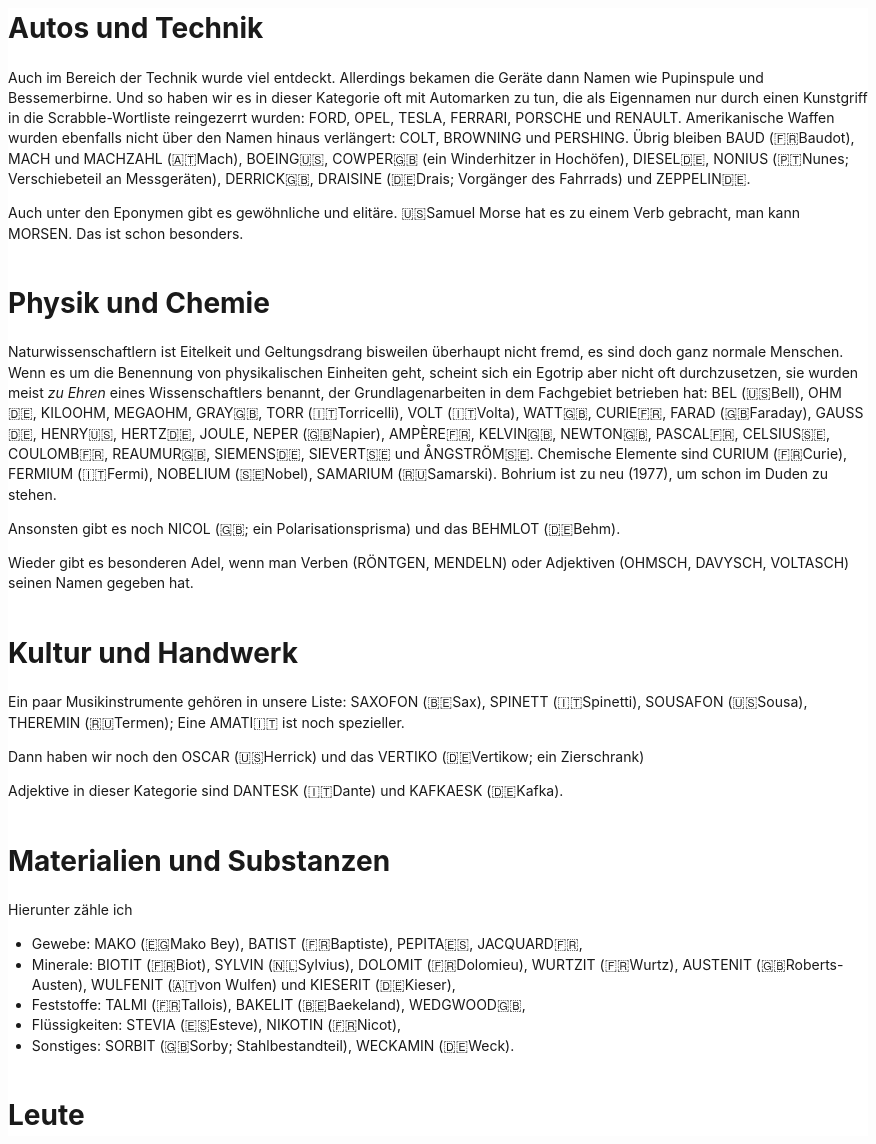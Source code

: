 # Autos und Technik

Auch im Bereich der Technik wurde viel entdeckt. Allerdings bekamen die Geräte dann Namen wie Pupinspule und Bessemerbirne. Und so haben wir es in dieser Kategorie oft mit Automarken zu tun, die als Eigennamen nur durch einen Kunstgriff in die Scrabble-Wortliste reingezerrt wurden: FORD, OPEL, TESLA, FERRARI, PORSCHE und RENAULT. Amerikanische Waffen wurden ebenfalls nicht über den Namen hinaus verlängert: COLT, BROWNING und PERSHING. Übrig bleiben BAUD (🇫🇷Baudot), MACH und MACHZAHL (🇦🇹Mach), BOEING🇺🇸, COWPER🇬🇧 (ein Winderhitzer in Hochöfen), DIESEL🇩🇪, NONIUS (🇵🇹Nunes; Verschiebeteil an Messgeräten), DERRICK🇬🇧, DRAISINE (🇩🇪Drais; Vorgänger des Fahrrads) und ZEPPELIN🇩🇪.

Auch unter den Eponymen gibt es gewöhnliche und elitäre. 🇺🇸Samuel Morse hat es zu einem Verb gebracht, man kann MORSEN. Das ist schon besonders.

# Physik und Chemie

Naturwissenschaftlern ist Eitelkeit und Geltungsdrang bisweilen überhaupt nicht fremd, es sind doch ganz normale Menschen. Wenn es um die Benennung von physikalischen Einheiten geht, scheint sich ein Egotrip aber nicht oft durchzusetzen, sie wurden meist _zu Ehren_ eines Wissenschaftlers benannt, der Grundlagenarbeiten in dem Fachgebiet betrieben hat: BEL (🇺🇸Bell), OHM🇩🇪, KILOOHM, MEGAOHM, GRAY🇬🇧, TORR (🇮🇹Torricelli), VOLT (🇮🇹Volta), WATT🇬🇧, CURIE🇫🇷, FARAD (🇬🇧Faraday), GAUSS🇩🇪, HENRY🇺🇸, HERTZ🇩🇪, JOULE, NEPER (🇬🇧Napier), AMPÈRE🇫🇷, KELVIN🇬🇧, NEWTON🇬🇧, PASCAL🇫🇷, CELSIUS🇸🇪, COULOMB🇫🇷, REAUMUR🇬🇧, SIEMENS🇩🇪, SIEVERT🇸🇪 und ÅNGSTRÖM🇸🇪. Chemische Elemente sind CURIUM (🇫🇷Curie), FERMIUM (🇮🇹Fermi), NOBELIUM (🇸🇪Nobel), SAMARIUM (🇷🇺Samarski). Bohrium ist zu neu (1977), um schon im Duden zu stehen.

Ansonsten gibt es noch NICOL (🇬🇧; ein Polarisationsprisma) und das BEHMLOT (🇩🇪Behm).

Wieder gibt es besonderen Adel, wenn man Verben (RÖNTGEN, MENDELN) oder Adjektiven (OHMSCH, DAVYSCH, VOLTASCH) seinen Namen gegeben hat.

# Kultur und Handwerk

Ein paar Musikinstrumente gehören in unsere Liste: SAXOFON (🇧🇪Sax), SPINETT (🇮🇹Spinetti), SOUSAFON (🇺🇸Sousa), THEREMIN (🇷🇺Termen); Eine AMATI🇮🇹 ist noch spezieller.

Dann haben wir noch den OSCAR (🇺🇸Herrick) und das VERTIKO (🇩🇪Vertikow; ein Zierschrank)

Adjektive in dieser Kategorie sind DANTESK (🇮🇹Dante) und KAFKAESK (🇩🇪Kafka).

# Materialien und Substanzen

Hierunter zähle ich
* Gewebe: MAKO (🇪🇬Mako Bey), BATIST (🇫🇷Baptiste), PEPITA🇪🇸, JACQUARD🇫🇷,
* Minerale: BIOTIT (🇫🇷Biot), SYLVIN (🇳🇱Sylvius), DOLOMIT (🇫🇷Dolomieu), WURTZIT (🇫🇷Wurtz), AUSTENIT (🇬🇧Roberts-Austen), WULFENIT (🇦🇹von Wulfen) und KIESERIT (🇩🇪Kieser),
* Feststoffe: TALMI (🇫🇷Tallois), BAKELIT (🇧🇪Baekeland), WEDGWOOD🇬🇧,
* Flüssigkeiten: STEVIA (🇪🇸Esteve), NIKOTIN (🇫🇷Nicot),
* Sonstiges: SORBIT (🇬🇧Sorby; Stahlbestandteil), WECKAMIN (🇩🇪Weck).

# Leute
